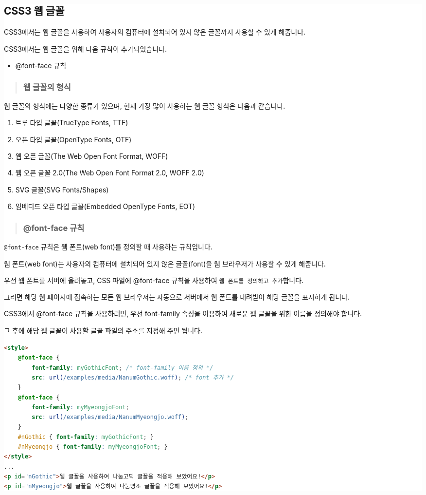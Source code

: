 ## CSS3 웹 글꼴
 

CSS3에서는 웹 글꼴을 사용하여 사용자의 컴퓨터에 설치되어 있지 않은 글꼴까지 사용할 수 있게 해줍니다.

 

 
CSS3에서는 웹 글꼴을 위해 다음 규칙이 추가되었습니다.

 

- @font-face 규칙

> <h3>웹 글꼴의 형식</h3>

웹 글꼴의 형식에는 다양한 종류가 있으며, 현재 가장 많이 사용하는 웹 글꼴 형식은 다음과 같습니다.

 

1. 트루 타입 글꼴(TrueType Fonts, TTF)

2. 오픈 타입 글꼴(OpenType Fonts, OTF)

3. 웹 오픈 글꼴(The Web Open Font Format, WOFF)

4. 웹 오픈 글꼴 2.0(The Web Open Font Format 2.0, WOFF 2.0)

5. SVG 글꼴(SVG Fonts/Shapes)

6. 임베디드 오픈 타입 글꼴(Embedded OpenType Fonts, EOT)

> <h3>@font-face 규칙</h3>

`@font-face` 규칙은 웹 폰트(web font)를 정의할 때 사용하는 규칙입니다.

웹 폰트(web font)는 사용자의 컴퓨터에 설치되어 있지 않은 글꼴(font)을 웹 브라우저가 사용할 수 있게 해줍니다.

 

우선 웹 폰트를 서버에 올려놓고, CSS 파일에 @font-face 규칙을 사용하여 `웹 폰트를 정의하고 추가`합니다.

그러면 해당 웹 페이지에 접속하는 모든 웹 브라우저는 자동으로 서버에서 웹 폰트를 내려받아 해당 글꼴을 표시하게 됩니다.

 

CSS3에서 @font-face 규칙을 사용하려면, 우선 font-family 속성을 이용하여 새로운 웹 글꼴을 위한 이름을 정의해야 합니다.

그 후에 해당 웹 글꼴이 사용할 글꼴 파일의 주소를 지정해 주면 됩니다.

``` html
<style>
	@font-face {
		font-family: myGothicFont; /* font-family 이름 정의 */
		src: url(/examples/media/NanumGothic.woff); /* font 추가 */
	}
	@font-face {
		font-family: myMyeongjoFont;
		src: url(/examples/media/NanumMyeongjo.woff);
	}
	#nGothic { font-family: myGothicFont; }
	#nMyeongjo { font-family: myMyeongjoFont; }
</style>
...
<p id="nGothic">웹 글꼴을 사용하여 나눔고딕 글꼴을 적용해 보았어요!</p>
<p id="nMyeongjo">웹 글꼴을 사용하여 나눔명조 글꼴을 적용해 보았어요!</p>
```

